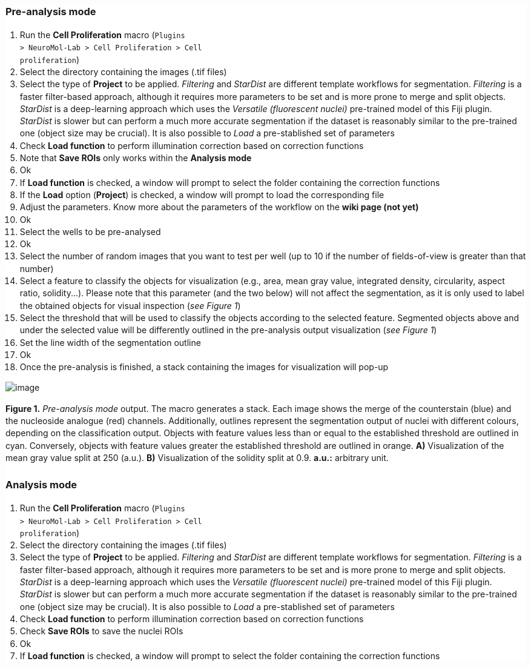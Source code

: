 ### Pre-analysis mode

1. Run the **Cell Proliferation** macro (<code>Plugins > NeuroMol-Lab > Cell Proliferation > Cell proliferation</code>)
2. Select the directory containing the images (.tif files)
3. Select the type of **Project** to be applied. *Filtering* and *StarDist* are different template workflows for segmentation. *Filtering* is a faster filter-based approach, although it requires more parameters to be set and is more prone to merge and split objects. *StarDist* is a deep-learning approach which uses the *Versatile (fluorescent nuclei)* pre-trained model of this Fiji plugin. *StarDist* is slower but can perform a much more accurate segmentation if the dataset is reasonably similar to the pre-trained one (object size may be crucial). It is also possible to *Load* a pre-stablished set of parameters
4. Check **Load function** to perform illumination correction based on correction functions
5. Note that **Save ROIs** only works within the **Analysis mode**
6. Ok
7. If **Load function** is checked, a window will prompt to select the folder containing the correction functions
8. If the **Load** option (**Project**) is checked, a window will prompt to load the corresponding file
9. Adjust the parameters. Know more about the parameters of the workflow on the **wiki page (not yet)**
10. Ok
11. Select the wells to be pre-analysed
12. Ok
13. Select the number of random images that you want to test per well (up to 10 if the number of fields-of-view is greater than that number)
14. Select a feature to classify the objects for visualization (e.g., area, mean gray value, integrated density, circularity, aspect ratio, solidity...). Please note that this parameter (and the two below) will not affect the segmentation, as it is only used to label the obtained objects for visual inspection (_see Figure 1_)
15. Select the threshold that will be used to classify the objects according to the selected feature. Segmented objects above and under the selected value will be differently outlined in the pre-analysis output visualization (_see Figure 1_)
16. Set the line width of the segmentation outline
17. Ok
18. Once the pre-analysis is finished, a stack containing the images for visualization will pop-up

![image](https://user-images.githubusercontent.com/39589980/81289441-b969bd00-9066-11ea-85df-96e7a98be6ce.png)

**Figure 1.** _Pre-analysis mode_ output. The macro generates a stack. Each image shows the merge of the counterstain (blue) and the nucleoside analogue (red) channels. Additionally, outlines represent the segmentation output of nuclei with different colours, depending on the classification output. Objects with feature values less than or equal to the established threshold are outlined in cyan. Conversely, objects with feature values greater the established threshold are outlined in orange. **A)** Visualization of the mean gray value split at 250 (a.u.). **B)** Visualization of the solidity split at 0.9. **a.u.:** arbitrary unit.

### Analysis mode

1. Run the **Cell Proliferation** macro (<code>Plugins > NeuroMol-Lab > Cell Proliferation > Cell proliferation</code>)
2. Select the directory containing the images (.tif files)
3. Select the type of **Project** to be applied. *Filtering* and *StarDist* are different template workflows for segmentation. *Filtering* is a faster filter-based approach, although it requires more parameters to be set and is more prone to merge and split objects. *StarDist* is a deep-learning approach which uses the *Versatile (fluorescent nuclei)* pre-trained model of this Fiji plugin. *StarDist* is slower but can perform a much more accurate segmentation if the dataset is reasonably similar to the pre-trained one (object size may be crucial). It is also possible to *Load* a pre-stablished set of parameters
4. Check **Load function** to perform illumination correction based on correction functions
5. Check **Save ROIs** to save the nuclei ROIs
6. Ok
7. If **Load function** is checked, a window will prompt to select the folder containing the correction functions